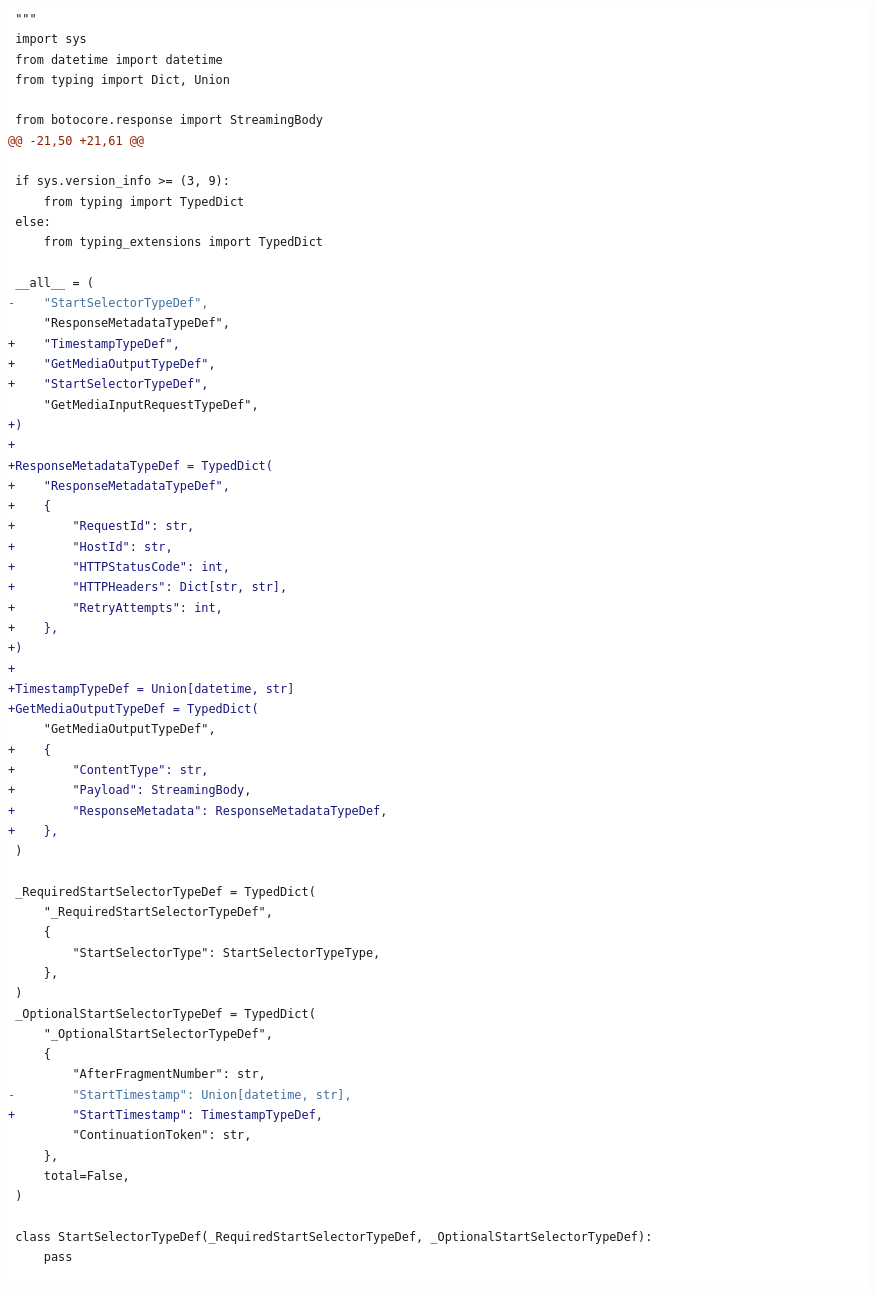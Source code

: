 ```diff
 """
 import sys
 from datetime import datetime
 from typing import Dict, Union
 
 from botocore.response import StreamingBody
@@ -21,50 +21,61 @@
 
 if sys.version_info >= (3, 9):
     from typing import TypedDict
 else:
     from typing_extensions import TypedDict
 
 __all__ = (
-    "StartSelectorTypeDef",
     "ResponseMetadataTypeDef",
+    "TimestampTypeDef",
+    "GetMediaOutputTypeDef",
+    "StartSelectorTypeDef",
     "GetMediaInputRequestTypeDef",
+)
+
+ResponseMetadataTypeDef = TypedDict(
+    "ResponseMetadataTypeDef",
+    {
+        "RequestId": str,
+        "HostId": str,
+        "HTTPStatusCode": int,
+        "HTTPHeaders": Dict[str, str],
+        "RetryAttempts": int,
+    },
+)
+
+TimestampTypeDef = Union[datetime, str]
+GetMediaOutputTypeDef = TypedDict(
     "GetMediaOutputTypeDef",
+    {
+        "ContentType": str,
+        "Payload": StreamingBody,
+        "ResponseMetadata": ResponseMetadataTypeDef,
+    },
 )
 
 _RequiredStartSelectorTypeDef = TypedDict(
     "_RequiredStartSelectorTypeDef",
     {
         "StartSelectorType": StartSelectorTypeType,
     },
 )
 _OptionalStartSelectorTypeDef = TypedDict(
     "_OptionalStartSelectorTypeDef",
     {
         "AfterFragmentNumber": str,
-        "StartTimestamp": Union[datetime, str],
+        "StartTimestamp": TimestampTypeDef,
         "ContinuationToken": str,
     },
     total=False,
 )
 
 class StartSelectorTypeDef(_RequiredStartSelectorTypeDef, _OptionalStartSelectorTypeDef):
     pass
 
```